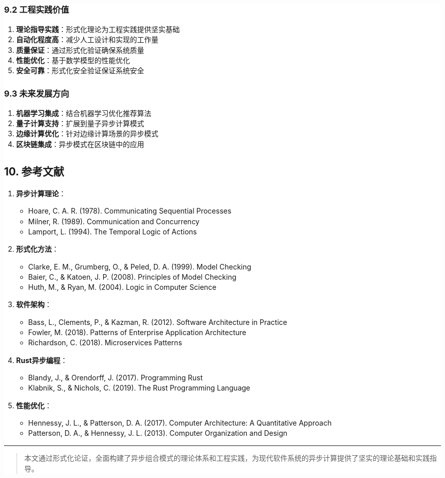 ### 9.2 工程实践价值

1. **理论指导实践**：形式化理论为工程实践提供坚实基础
2. **自动化程度高**：减少人工设计和实现的工作量
3. **质量保证**：通过形式化验证确保系统质量
4. **性能优化**：基于数学模型的性能优化
5. **安全可靠**：形式化安全验证保证系统安全

### 9.3 未来发展方向

1. **机器学习集成**：结合机器学习优化推荐算法
2. **量子计算支持**：扩展到量子异步计算模式
3. **边缘计算优化**：针对边缘计算场景的异步模式
4. **区块链集成**：异步模式在区块链中的应用

## 10. 参考文献

1. **异步计算理论**：
   - Hoare, C. A. R. (1978). Communicating Sequential Processes
   - Milner, R. (1989). Communication and Concurrency
   - Lamport, L. (1994). The Temporal Logic of Actions

2. **形式化方法**：
   - Clarke, E. M., Grumberg, O., & Peled, D. A. (1999). Model Checking
   - Baier, C., & Katoen, J. P. (2008). Principles of Model Checking
   - Huth, M., & Ryan, M. (2004). Logic in Computer Science

3. **软件架构**：
   - Bass, L., Clements, P., & Kazman, R. (2012). Software Architecture in Practice
   - Fowler, M. (2018). Patterns of Enterprise Application Architecture
   - Richardson, C. (2018). Microservices Patterns

4. **Rust异步编程**：
   - Blandy, J., & Orendorff, J. (2017). Programming Rust
   - Klabnik, S., & Nichols, C. (2019). The Rust Programming Language

5. **性能优化**：
   - Hennessy, J. L., & Patterson, D. A. (2017). Computer Architecture: A Quantitative Approach
   - Patterson, D. A., & Hennessy, J. L. (2013). Computer Organization and Design

---

> 本文通过形式化论证，全面构建了异步组合模式的理论体系和工程实践，为现代软件系统的异步计算提供了坚实的理论基础和实践指导。
